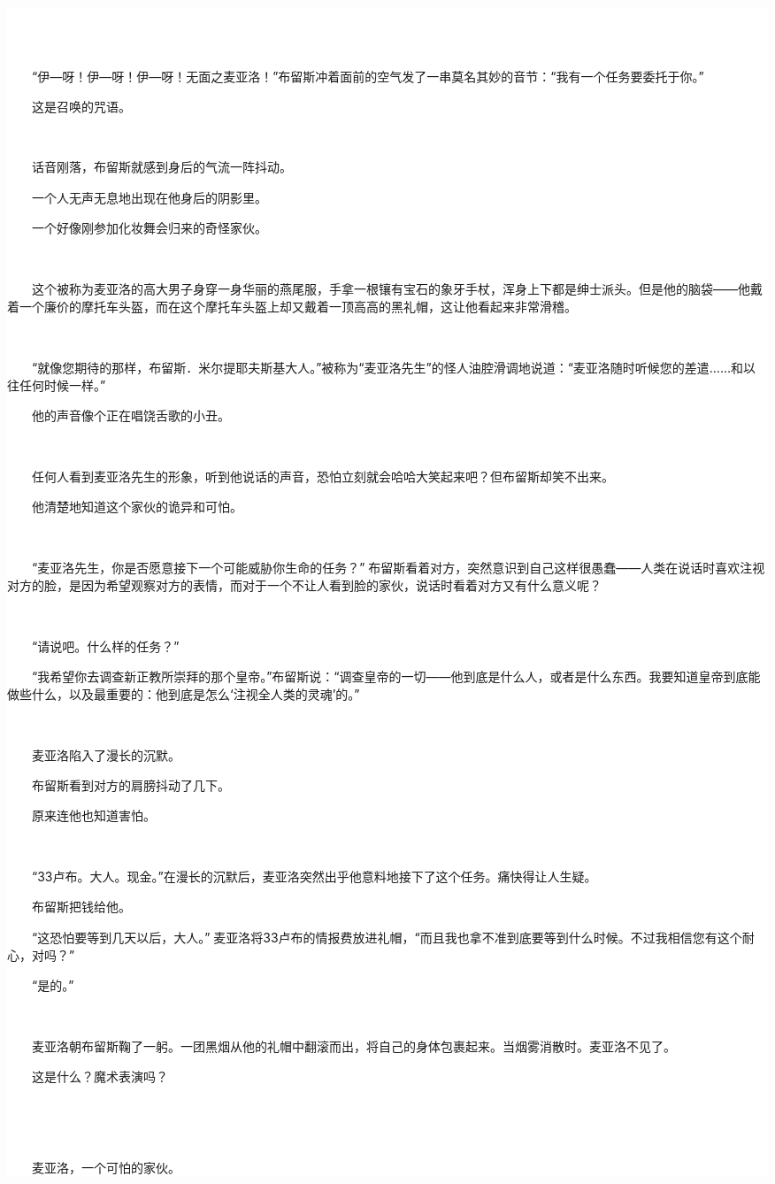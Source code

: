 　　

　　

　　“伊—呀！伊—呀！伊—呀！无面之麦亚洛！”布留斯冲着面前的空气发了一串莫名其妙的音节：“我有一个任务要委托于你。”

　　这是召唤的咒语。

　　

　　话音刚落，布留斯就感到身后的气流一阵抖动。

　　一个人无声无息地出现在他身后的阴影里。

　　一个好像刚参加化妆舞会归来的奇怪家伙。

　　

　　这个被称为麦亚洛的高大男子身穿一身华丽的燕尾服，手拿一根镶有宝石的象牙手杖，浑身上下都是绅士派头。但是他的脑袋——他戴着一个廉价的摩托车头盔，而在这个摩托车头盔上却又戴着一顶高高的黑礼帽，这让他看起来非常滑稽。

　　

　　“就像您期待的那样，布留斯．米尔提耶夫斯基大人。”被称为“麦亚洛先生”的怪人油腔滑调地说道：“麦亚洛随时听候您的差遣……和以往任何时候一样。”

　　他的声音像个正在唱饶舌歌的小丑。

　　

　　任何人看到麦亚洛先生的形象，听到他说话的声音，恐怕立刻就会哈哈大笑起来吧？但布留斯却笑不出来。

　　他清楚地知道这个家伙的诡异和可怕。

　　

　　“麦亚洛先生，你是否愿意接下一个可能威胁你生命的任务？” 布留斯看着对方，突然意识到自己这样很愚蠢——人类在说话时喜欢注视对方的脸，是因为希望观察对方的表情，而对于一个不让人看到脸的家伙，说话时看着对方又有什么意义呢？

　　

　　“请说吧。什么样的任务？”

　　“我希望你去调查新正教所崇拜的那个皇帝。”布留斯说：“调查皇帝的一切——他到底是什么人，或者是什么东西。我要知道皇帝到底能做些什么，以及最重要的：他到底是怎么‘注视全人类的灵魂’的。”

　　

　　麦亚洛陷入了漫长的沉默。

　　布留斯看到对方的肩膀抖动了几下。

　　原来连他也知道害怕。

　　

　　“33卢布。大人。现金。”在漫长的沉默后，麦亚洛突然出乎他意料地接下了这个任务。痛快得让人生疑。

　　布留斯把钱给他。

　　“这恐怕要等到几天以后，大人。” 麦亚洛将33卢布的情报费放进礼帽，“而且我也拿不准到底要等到什么时候。不过我相信您有这个耐心，对吗？”

　　“是的。”

　　

　　麦亚洛朝布留斯鞠了一躬。一团黑烟从他的礼帽中翻滚而出，将自己的身体包裹起来。当烟雾消散时。麦亚洛不见了。

　　这是什么？魔术表演吗？

　　

　　

　　麦亚洛，一个可怕的家伙。
